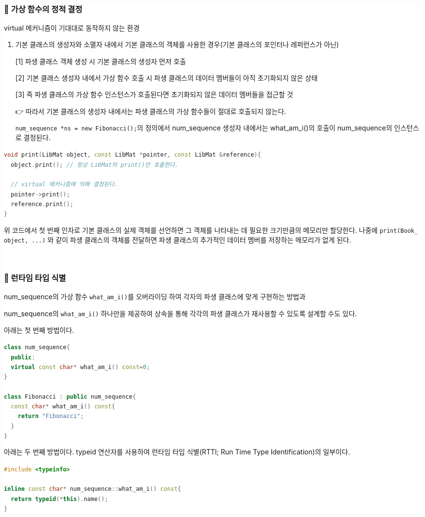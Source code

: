 ### :pushpin: 가상 함수의 정적 결정

virtual 메커니즘이 기대대로 동작하지 않는 환경

1. 기본 클래스의 생성자와 소멸자 내에서 기본 클래스의 객체를 사용한 경우(기본 클래스의 포인터나 레퍼런스가 아닌)

   [1] 파생 클래스 객체 생성 시 기본 클래스의 생성자 먼저 호출

   [2] 기본 클래스 생성자 내에서 가상 함수 호출 시 파생 클래스의 데이터 멤버들이 아직 초기화되지 않은 상태

   [3] 즉 파생 클래스의 가상 함수 인스턴스가 호출된다면 초기화되지 않은 데이터 멤버들을 접근할 것

   :point_right: 따라서 기본 클래스의 생성자 내에서는 파생 클래스의 가상 함수들이 절대로 호출되지 않는다.

   ```num_sequence *ns = new Fibonacci();```의 정의에서 num_sequence 생성자 내에서는 what_am_i()의 호출이 num_sequence의 인스턴스로 결정된다.

```c++
void print(LibMat object, const LibMat *pointer, const LibMat &reference){
  object.print(); // 항상 LibMat의 print()만 호출한다.
  
  // virtual 메커니즘에 의해 결정된다.
  pointer->print();
  reference.print();
}
```

위 코드에서 첫 번째 인자로 기본 클래스의 실제 객체를 선언하면 그 객체를 나타내는 데 필요한 크기만큼의 메모리만 할당한다. 나중에 ```print(Book_object, ...)``` 와 같이 파생 클래스의 객체를 전달하면 파생 클래스의 추가적인 데이터 멤버를 저장하는 메모리가 없게 된다.

<br>

### :pushpin: 런타임 타입 식별

num_sequence의 가상 함수 ```what_am_i()```를 오버라이딩 하여 각자의 파생 클래스에 맞게 구현하는 방법과

num_sequence의 ```what_am_i()``` 하나만을 제공하여 상속을 통해 각각의 파생 클래스가 재사용할 수 있도록 설계할 수도 있다.

아래는 첫 번째 방법이다.

```c++
class num_sequence{
  public:
  virtual const char* what_am_i() const=0;
}

class Fibonacci : public num_sequence{
  const char* what_am_i() const{
    return "Fibonacci";
  }
}
```

아래는 두 번째 방법이다. typeid 연산자를 사용하여 런타임 타입 식별(RTTI; Run Time Type Identification)의 일부이다.

```c++
#include <typeinfo>

inline const char* num_sequence::what_am_i() const{
  return typeid(*this).name();
}
```
